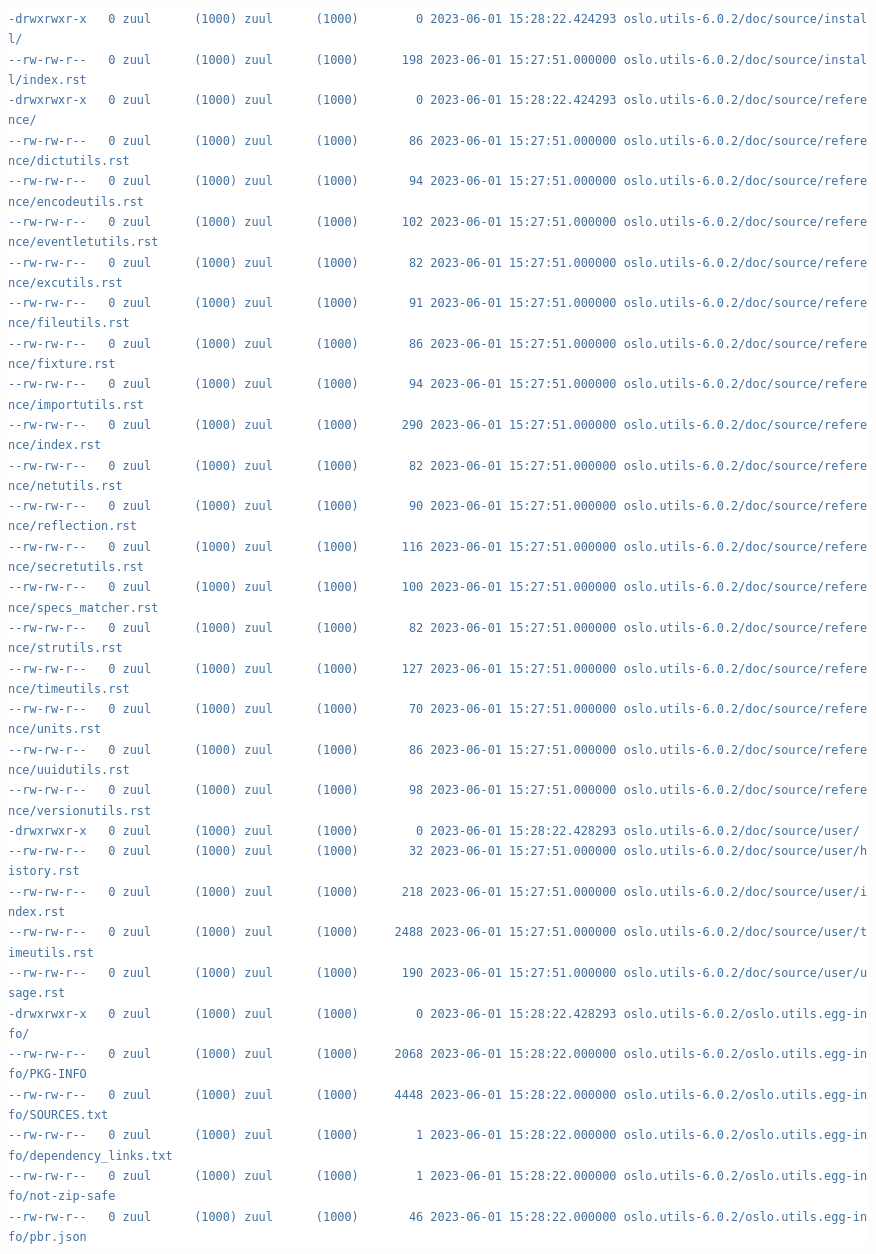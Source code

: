 ```diff
-drwxrwxr-x   0 zuul      (1000) zuul      (1000)        0 2023-06-01 15:28:22.424293 oslo.utils-6.0.2/doc/source/install/
--rw-rw-r--   0 zuul      (1000) zuul      (1000)      198 2023-06-01 15:27:51.000000 oslo.utils-6.0.2/doc/source/install/index.rst
-drwxrwxr-x   0 zuul      (1000) zuul      (1000)        0 2023-06-01 15:28:22.424293 oslo.utils-6.0.2/doc/source/reference/
--rw-rw-r--   0 zuul      (1000) zuul      (1000)       86 2023-06-01 15:27:51.000000 oslo.utils-6.0.2/doc/source/reference/dictutils.rst
--rw-rw-r--   0 zuul      (1000) zuul      (1000)       94 2023-06-01 15:27:51.000000 oslo.utils-6.0.2/doc/source/reference/encodeutils.rst
--rw-rw-r--   0 zuul      (1000) zuul      (1000)      102 2023-06-01 15:27:51.000000 oslo.utils-6.0.2/doc/source/reference/eventletutils.rst
--rw-rw-r--   0 zuul      (1000) zuul      (1000)       82 2023-06-01 15:27:51.000000 oslo.utils-6.0.2/doc/source/reference/excutils.rst
--rw-rw-r--   0 zuul      (1000) zuul      (1000)       91 2023-06-01 15:27:51.000000 oslo.utils-6.0.2/doc/source/reference/fileutils.rst
--rw-rw-r--   0 zuul      (1000) zuul      (1000)       86 2023-06-01 15:27:51.000000 oslo.utils-6.0.2/doc/source/reference/fixture.rst
--rw-rw-r--   0 zuul      (1000) zuul      (1000)       94 2023-06-01 15:27:51.000000 oslo.utils-6.0.2/doc/source/reference/importutils.rst
--rw-rw-r--   0 zuul      (1000) zuul      (1000)      290 2023-06-01 15:27:51.000000 oslo.utils-6.0.2/doc/source/reference/index.rst
--rw-rw-r--   0 zuul      (1000) zuul      (1000)       82 2023-06-01 15:27:51.000000 oslo.utils-6.0.2/doc/source/reference/netutils.rst
--rw-rw-r--   0 zuul      (1000) zuul      (1000)       90 2023-06-01 15:27:51.000000 oslo.utils-6.0.2/doc/source/reference/reflection.rst
--rw-rw-r--   0 zuul      (1000) zuul      (1000)      116 2023-06-01 15:27:51.000000 oslo.utils-6.0.2/doc/source/reference/secretutils.rst
--rw-rw-r--   0 zuul      (1000) zuul      (1000)      100 2023-06-01 15:27:51.000000 oslo.utils-6.0.2/doc/source/reference/specs_matcher.rst
--rw-rw-r--   0 zuul      (1000) zuul      (1000)       82 2023-06-01 15:27:51.000000 oslo.utils-6.0.2/doc/source/reference/strutils.rst
--rw-rw-r--   0 zuul      (1000) zuul      (1000)      127 2023-06-01 15:27:51.000000 oslo.utils-6.0.2/doc/source/reference/timeutils.rst
--rw-rw-r--   0 zuul      (1000) zuul      (1000)       70 2023-06-01 15:27:51.000000 oslo.utils-6.0.2/doc/source/reference/units.rst
--rw-rw-r--   0 zuul      (1000) zuul      (1000)       86 2023-06-01 15:27:51.000000 oslo.utils-6.0.2/doc/source/reference/uuidutils.rst
--rw-rw-r--   0 zuul      (1000) zuul      (1000)       98 2023-06-01 15:27:51.000000 oslo.utils-6.0.2/doc/source/reference/versionutils.rst
-drwxrwxr-x   0 zuul      (1000) zuul      (1000)        0 2023-06-01 15:28:22.428293 oslo.utils-6.0.2/doc/source/user/
--rw-rw-r--   0 zuul      (1000) zuul      (1000)       32 2023-06-01 15:27:51.000000 oslo.utils-6.0.2/doc/source/user/history.rst
--rw-rw-r--   0 zuul      (1000) zuul      (1000)      218 2023-06-01 15:27:51.000000 oslo.utils-6.0.2/doc/source/user/index.rst
--rw-rw-r--   0 zuul      (1000) zuul      (1000)     2488 2023-06-01 15:27:51.000000 oslo.utils-6.0.2/doc/source/user/timeutils.rst
--rw-rw-r--   0 zuul      (1000) zuul      (1000)      190 2023-06-01 15:27:51.000000 oslo.utils-6.0.2/doc/source/user/usage.rst
-drwxrwxr-x   0 zuul      (1000) zuul      (1000)        0 2023-06-01 15:28:22.428293 oslo.utils-6.0.2/oslo.utils.egg-info/
--rw-rw-r--   0 zuul      (1000) zuul      (1000)     2068 2023-06-01 15:28:22.000000 oslo.utils-6.0.2/oslo.utils.egg-info/PKG-INFO
--rw-rw-r--   0 zuul      (1000) zuul      (1000)     4448 2023-06-01 15:28:22.000000 oslo.utils-6.0.2/oslo.utils.egg-info/SOURCES.txt
--rw-rw-r--   0 zuul      (1000) zuul      (1000)        1 2023-06-01 15:28:22.000000 oslo.utils-6.0.2/oslo.utils.egg-info/dependency_links.txt
--rw-rw-r--   0 zuul      (1000) zuul      (1000)        1 2023-06-01 15:28:22.000000 oslo.utils-6.0.2/oslo.utils.egg-info/not-zip-safe
--rw-rw-r--   0 zuul      (1000) zuul      (1000)       46 2023-06-01 15:28:22.000000 oslo.utils-6.0.2/oslo.utils.egg-info/pbr.json
```
